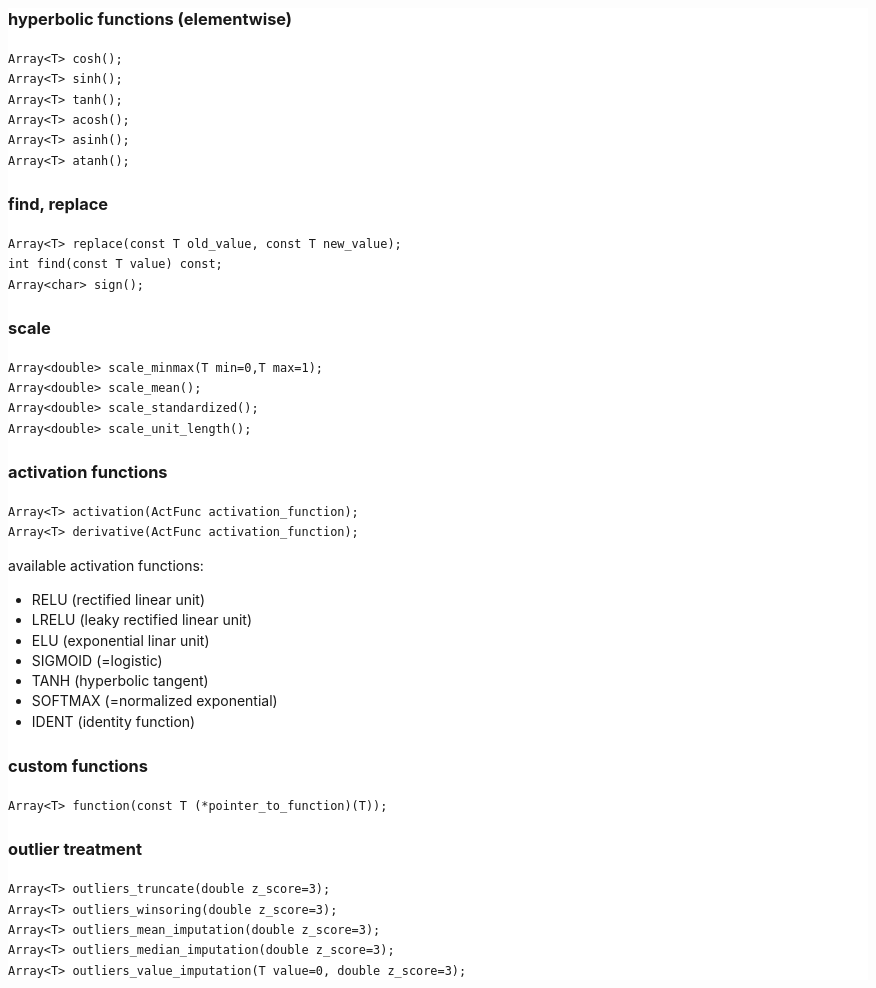 ### hyperbolic functions (elementwise)
```
Array<T> cosh();
Array<T> sinh();
Array<T> tanh();
Array<T> acosh();
Array<T> asinh();
Array<T> atanh();                
```

### find, replace
```
Array<T> replace(const T old_value, const T new_value);
int find(const T value) const;
Array<char> sign();
```

### scale
```
Array<double> scale_minmax(T min=0,T max=1);
Array<double> scale_mean();
Array<double> scale_standardized();
Array<double> scale_unit_length();
```

### activation functions
```
Array<T> activation(ActFunc activation_function);
Array<T> derivative(ActFunc activation_function);
```
available activation functions:
 - RELU (rectified linear unit)
 - LRELU (leaky rectified linear unit)
 - ELU (exponential linar unit)
 - SIGMOID (=logistic)
 - TANH (hyperbolic tangent)
 - SOFTMAX (=normalized exponential)
 - IDENT (identity function)

### custom functions
```
Array<T> function(const T (*pointer_to_function)(T));
```

### outlier treatment
```
Array<T> outliers_truncate(double z_score=3);
Array<T> outliers_winsoring(double z_score=3);
Array<T> outliers_mean_imputation(double z_score=3);
Array<T> outliers_median_imputation(double z_score=3);
Array<T> outliers_value_imputation(T value=0, double z_score=3);        
```
